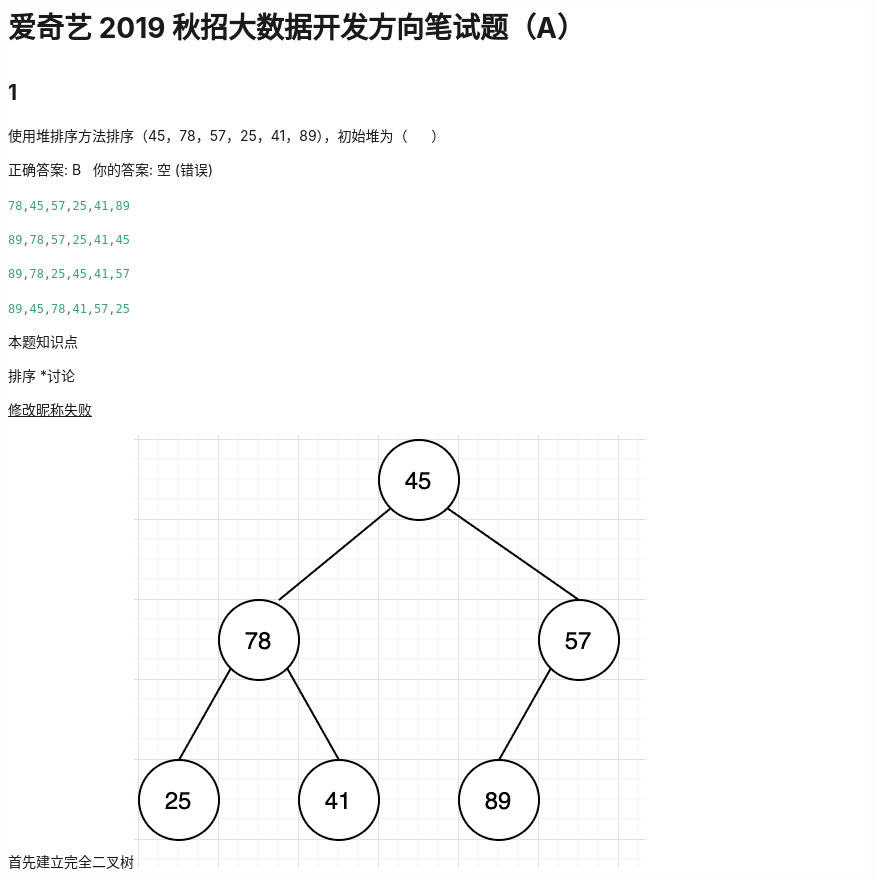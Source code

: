 # 爱奇艺 2019 秋招大数据开发方向笔试题（A）

## 1

使用堆排序方法排序（45，78，57，25，41，89），初始堆为（      ）

正确答案: B   你的答案: 空 (错误)

```cpp
78,45,57,25,41,89
```

```cpp
89,78,57,25,41,45
```

```cpp
89,78,25,45,41,57
```

```cpp
89,45,78,41,57,25
```

本题知识点

排序 *讨论

[修改昵称失败](https://www.nowcoder.com/profile/947651)

首先建立完全二叉树![](img/c773cb7c28ac30a69b882393f8d406b4.png)